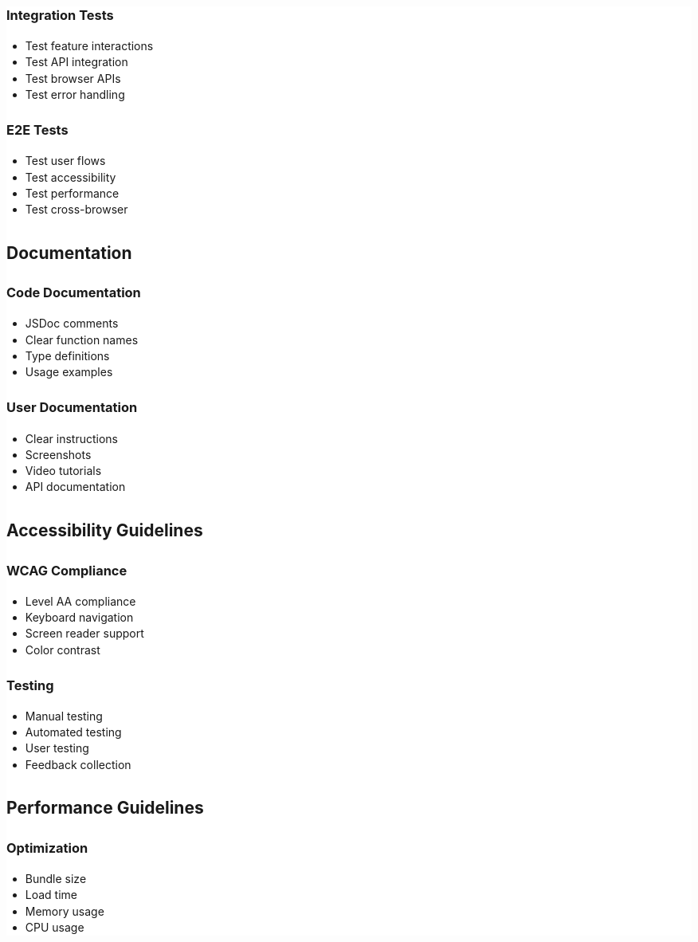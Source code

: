 ### Integration Tests
- Test feature interactions
- Test API integration
- Test browser APIs
- Test error handling

### E2E Tests
- Test user flows
- Test accessibility
- Test performance
- Test cross-browser

## Documentation

### Code Documentation
- JSDoc comments
- Clear function names
- Type definitions
- Usage examples

### User Documentation
- Clear instructions
- Screenshots
- Video tutorials
- API documentation

## Accessibility Guidelines

### WCAG Compliance
- Level AA compliance
- Keyboard navigation
- Screen reader support
- Color contrast

### Testing
- Manual testing
- Automated testing
- User testing
- Feedback collection

## Performance Guidelines

### Optimization
- Bundle size
- Load time
- Memory usage
- CPU usage
